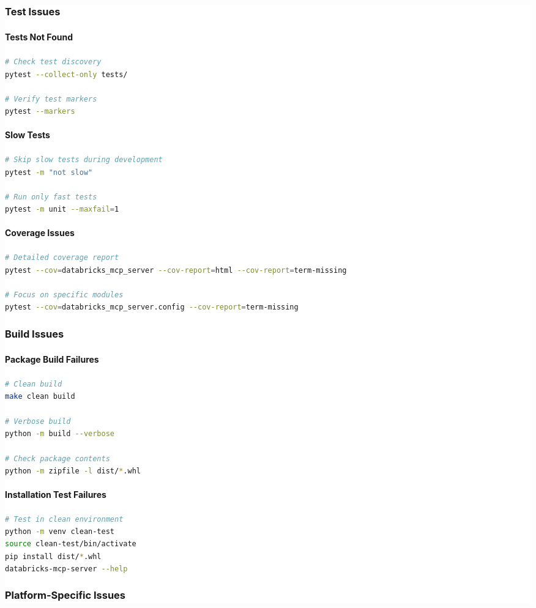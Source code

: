 ### Test Issues

#### Tests Not Found
```bash
# Check test discovery
pytest --collect-only tests/

# Verify test markers
pytest --markers
```

#### Slow Tests
```bash
# Skip slow tests during development
pytest -m "not slow"

# Run only fast tests
pytest -m unit --maxfail=1
```

#### Coverage Issues
```bash
# Detailed coverage report
pytest --cov=databricks_mcp_server --cov-report=html --cov-report=term-missing

# Focus on specific modules
pytest --cov=databricks_mcp_server.config --cov-report=term-missing
```

### Build Issues

#### Package Build Failures
```bash
# Clean build
make clean build

# Verbose build
python -m build --verbose

# Check package contents
python -m zipfile -l dist/*.whl
```

#### Installation Test Failures
```bash
# Test in clean environment
python -m venv clean-test
source clean-test/bin/activate
pip install dist/*.whl
databricks-mcp-server --help
```

### Platform-Specific Issues
